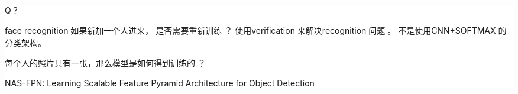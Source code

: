 



Q？ 

face recognition 如果新加一个人进来， 是否需要重新训练 ？  使用verification 来解决recognition 问题 。  不是使用CNN+SOFTMAX 的分类架构。

每个人的照片只有一张，那么模型是如何得到训练的 ？  







NAS-FPN: Learning Scalable Feature Pyramid Architecture for Object Detection












